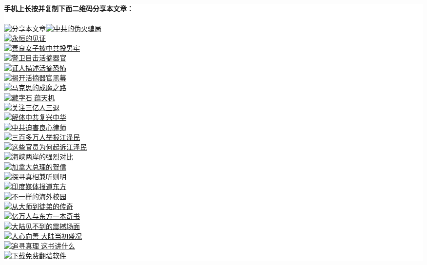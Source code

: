 <strong>手机上长按并复制下面二维码分享本文章：</strong><br><br><img src="https://chart.apis.google.com/chart?cht=qr&chs=240x240&choe=UTF-8&chld=M|2&chl=https://github.com/xfymyx3585/djy/blob/master/gb/12/9/30/n3694943.md%231" title="分享本文章"></td><td VALIGN=TOP><a href="https://github.com/xfymyx3585/djy/blob/master/gb/16/1/21/n4622075.md?dfh#1" target="_blank"><img src="https://raw.githubusercontent.com/xfymyx3585/djy/master/gb/300/wei-f1.jpg" title="中共的伪火骗局"  alt="中共的伪火骗局"></a><br><a href="https://github.com/xfymyx3585/www/blob/master/README.md?dfh#9" target="_blank"><img src="https://raw.githubusercontent.com/xfymyx3585/djy/master/gb/300/yong-h.jpg" title="永恒的见证"  alt="永恒的见证"></a><br><a href="https://github.com/xfymyx3585/djy/blob/master/gb/13/9/29/n3974789.md?dfh#1" target="_blank"><img src="https://raw.githubusercontent.com/xfymyx3585/djy/master/gb/300/shang-lnz.jpg" title="善良女子被中共投男牢"  alt="善良女子被中共投男牢"></a><br><a href="https://github.com/xfymyx3585/djy/blob/master/gb/16/3/16/n4663449.md?dfh#1" target="_blank"><img src="https://raw.githubusercontent.com/xfymyx3585/djy/master/gb/300/huo-z3.jpg" title="警卫目击活摘器官"  alt="警卫目击活摘器官"></a><br><a href="https://github.com/xfymyx3585/djy/blob/master/gb/16/8/7/n8177641.md?dfh#1" target="_blank"><img src="https://raw.githubusercontent.com/xfymyx3585/djy/master/gb/300/huo-z4.jpg" title="证人描述活摘恐怖"  alt="证人描述活摘恐怖"></a><br><a href="https://github.com/xfymyx3585/djy/blob/master/gb/10/4/19/n2881569.md?dfh#1" target="_blank"><img src="https://raw.githubusercontent.com/xfymyx3585/djy/master/gb/300/huo-z1.jpg" title="揭开活摘器官黑幕"  alt="揭开活摘器官黑幕"></a><br><a href="https://github.com/xfymyx3585/djy/blob/master/gb/10/11/7/n3077476.md?dfh#1" target="_blank"><img src="https://raw.githubusercontent.com/xfymyx3585/djy/master/gb/300/ma-ks.jpg" title="马克思的成魔之路"  alt="马克思的成魔之路"></a><br><a href="https://github.com/xfymyx3585/djy/blob/master/gb/14/6/9/n4173977.md?dfh#1" target="_blank"><img src="https://raw.githubusercontent.com/xfymyx3585/djy/master/gb/300/chang-zs.jpg" title="藏字石 蕴天机"  alt="藏字石 蕴天机"></a><br><a href="https://github.com/xfymyx3585/djy/blob/master/gb/18/5/10/n10381511.md?dfh#1" target="_blank"><img src="https://raw.githubusercontent.com/xfymyx3585/djy/master/gb/300/st1.jpg" title="关注三亿人三退"  alt="关注三亿人三退"></a><br><a href="https://github.com/xfymyx3585/djy/blob/master/gb/18/3/21/n10237682.md?dfh#1" target="_blank"><img src="https://raw.githubusercontent.com/xfymyx3585/djy/master/gb/300/jie-t.jpg" title="解体中共复兴中华"  alt="解体中共复兴中华"></a><br><a href="https://github.com/xfymyx3585/djy/blob/master/gb/9/2/9/n2422991.md?dfh#1" target="_blank"><img src="https://raw.githubusercontent.com/xfymyx3585/djy/master/gb/300/gao-zs.jpg" title="中共迫害良心律师"  alt="中共迫害良心律师"></a><br><a href="https://github.com/xfymyx3585/djy/blob/master/gb/18/12/9/n10900044.md?dfh#1" target="_blank"><img src="https://raw.githubusercontent.com/xfymyx3585/djy/master/gb/300/sj1.jpg" title="三百多万人举报江泽民"  alt="三百多万人举报江泽民"></a><br><a href="https://github.com/xfymyx3585/djy/blob/master/gb/18/8/28/n10672014.md?dfh#1" target="_blank"><img src="https://raw.githubusercontent.com/xfymyx3585/djy/master/gb/300/sj2.jpg" title="这些官员为何起诉江泽民"  alt="这些官员为何起诉江泽民"></a><br><a href="https://github.com/xfymyx3585/djy/blob/master/gb/8/12/18/n2367165.md?dfh#1" target="_blank"><img src="https://raw.githubusercontent.com/xfymyx3585/djy/master/gb/300/liangan.jpg" title="海峡两岸的强烈对比"  alt="海峡两岸的强烈对比"></a><br><a href="https://github.com/xfymyx3585/djy/blob/master/gb/15/12/10/n4593139.md?dfh#1" target="_blank"><img src="https://raw.githubusercontent.com/xfymyx3585/djy/master/gb/300/jia-ndzl.jpg" title="加拿大总理的贺信"  alt="加拿大总理的贺信"></a><br><a href="https://github.com/xfymyx3585/djy/blob/master/gb/11/6/17/n3289382.md?dfh#1" target="_blank"><img src="https://raw.githubusercontent.com/xfymyx3585/djy/master/gb/300/xiao-wd.jpg" title="探寻真相兼听则明"  alt="探寻真相兼听则明"></a><br><a href="https://github.com/xfymyx3585/djy/blob/master/gb/18/10/27/n10812623.md?dfh#1" target="_blank"><img src="https://raw.githubusercontent.com/xfymyx3585/djy/master/gb/300/yindu.jpg" title="印度媒体报道东方"  alt="印度媒体报道东方"></a><br><a href="https://github.com/xfymyx3585/djy/blob/master/gb/18/6/9/n10469652.md?dfh#1" target="_blank"><img src="https://raw.githubusercontent.com/xfymyx3585/djy/master/gb/300/xie-j.jpg" title="不一样的海外校园"  alt="不一样的海外校园"></a><br><a href="https://github.com/xfymyx3585/djy/blob/master/gb/7/4/5/n1669415.md?dfh#1" target="_blank"><img src="https://raw.githubusercontent.com/xfymyx3585/djy/master/gb/300/li-up.jpg" title="从大师到徒弟的传奇"  alt="从大师到徒弟的传奇"></a><br><a href="https://github.com/xfymyx3585/djy/blob/master/gb/17/5/26/n9191512.md?dfh#1" target="_blank"><img src="https://raw.githubusercontent.com/xfymyx3585/djy/master/gb/300/zfl2.jpg" title="亿万人与东方一本奇书"  alt="亿万人与东方一本奇书"></a><br><a href="https://github.com/xfymyx3585/djy/blob/master/gb/13/11/27/n4020290.md?dfh#1" target="_blank"><img src="https://raw.githubusercontent.com/xfymyx3585/djy/master/gb/300/zhen-h.jpg" title="大陆见不到的震撼场面"  alt="大陆见不到的震撼场面"></a><br><a href="https://github.com/xfymyx3585/djy/blob/master/gb/15/7/17/n4482910.md?dfh#1" target="_blank"><img src="https://raw.githubusercontent.com/xfymyx3585/djy/master/gb/300/dalu-sk.jpg" title="人心向善 大陆当初盛况"  alt="人心向善 大陆当初盛况"></a><br><a href="https://github.com/xfymyx3585/djy/blob/master/gb/19/1/5/n10955468.md?dfh#1" target="_blank"><img src="https://raw.githubusercontent.com/xfymyx3585/djy/master/gb/300/zfl1.jpg" title="追寻真理 这书讲什么"  alt="追寻真理 这书讲什么"></a><br><a href="https://github.com/xfymyx3585/www/blob/master/README.md?dfh#1" target="_blank"><img src="https://raw.githubusercontent.com/xfymyx3585/djy/master/gb/300/fq1.jpg" title="下载免费翻墙软件"  alt="下载免费翻墙软件"></a><br></td></tr></table>
